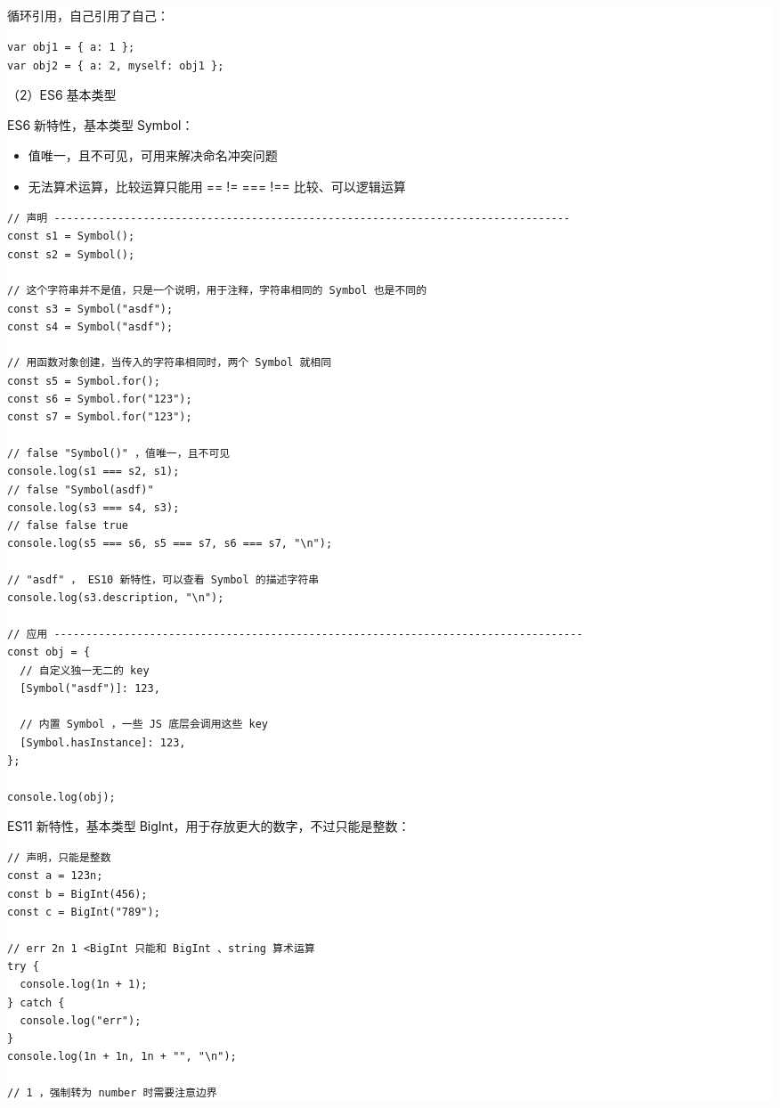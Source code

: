 循环引用，自己引用了自己：

```
var obj1 = { a: 1 };
var obj2 = { a: 2, myself: obj1 };
```

（2）ES6 基本类型

ES6 新特性，基本类型 Symbol：

- 值唯一，且不可见，可用来解决命名冲突问题

- 无法算术运算，比较运算只能用 == \!= === \!== 比较、可以逻辑运算

```
// 声明 ---------------------------------------------------------------------------------
const s1 = Symbol();
const s2 = Symbol();

// 这个字符串并不是值，只是一个说明，用于注释，字符串相同的 Symbol 也是不同的
const s3 = Symbol("asdf");
const s4 = Symbol("asdf");

// 用函数对象创建，当传入的字符串相同时，两个 Symbol 就相同
const s5 = Symbol.for();
const s6 = Symbol.for("123");
const s7 = Symbol.for("123");

// false "Symbol()" ，值唯一，且不可见
console.log(s1 === s2, s1);
// false "Symbol(asdf)"
console.log(s3 === s4, s3);
// false false true
console.log(s5 === s6, s5 === s7, s6 === s7, "\n");

// "asdf" ， ES10 新特性，可以查看 Symbol 的描述字符串
console.log(s3.description, "\n");

// 应用 -----------------------------------------------------------------------------------
const obj = {
  // 自定义独一无二的 key
  [Symbol("asdf")]: 123,

  // 内置 Symbol ，一些 JS 底层会调用这些 key
  [Symbol.hasInstance]: 123,
};

console.log(obj);
```

ES11 新特性，基本类型 BigInt，用于存放更大的数字，不过只能是整数：

```
// 声明，只能是整数
const a = 123n;
const b = BigInt(456);
const c = BigInt("789");

// err 2n 1 <BigInt 只能和 BigInt 、string 算术运算
try {
  console.log(1n + 1);
} catch {
  console.log("err");
}
console.log(1n + 1n, 1n + "", "\n");

// 1 ，强制转为 number 时需要注意边界
```

  [Symbol()]: "sym",
  [Symbol("111")]: 111,